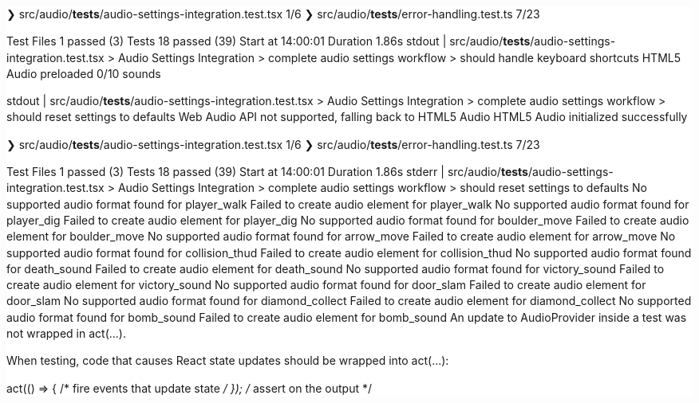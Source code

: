 
 ❯ src/audio/__tests__/audio-settings-integration.test.tsx 1/6
 ❯ src/audio/__tests__/error-handling.test.ts 7/23

 Test Files 1 passed (3)
      Tests 18 passed (39)
   Start at 14:00:01
   Duration 1.86s
stdout | src/audio/__tests__/audio-settings-integration.test.tsx > Audio Settings Integration > complete audio settings workflow > should handle keyboard shortcuts
HTML5 Audio preloaded 0/10 sounds

stdout | src/audio/__tests__/audio-settings-integration.test.tsx > Audio Settings Integration > complete audio settings workflow > should reset settings to defaults
Web Audio API not supported, falling back to HTML5 Audio
HTML5 Audio initialized successfully


 ❯ src/audio/__tests__/audio-settings-integration.test.tsx 1/6
 ❯ src/audio/__tests__/error-handling.test.ts 7/23

 Test Files 1 passed (3)
      Tests 18 passed (39)
   Start at 14:00:01
   Duration 1.86s
stderr | src/audio/__tests__/audio-settings-integration.test.tsx > Audio Settings Integration > complete audio settings workflow > should reset settings to defaults
No supported audio format found for player_walk
Failed to create audio element for player_walk
No supported audio format found for player_dig
Failed to create audio element for player_dig
No supported audio format found for boulder_move
Failed to create audio element for boulder_move
No supported audio format found for arrow_move
Failed to create audio element for arrow_move
No supported audio format found for collision_thud
Failed to create audio element for collision_thud
No supported audio format found for death_sound
Failed to create audio element for death_sound
No supported audio format found for victory_sound
Failed to create audio element for victory_sound
No supported audio format found for door_slam
Failed to create audio element for door_slam
No supported audio format found for diamond_collect
Failed to create audio element for diamond_collect
No supported audio format found for bomb_sound
Failed to create audio element for bomb_sound
An update to AudioProvider inside a test was not wrapped in act(...).

When testing, code that causes React state updates should be wrapped into act(...):

act(() => {
  /* fire events that update state */
});
/* assert on the output */
